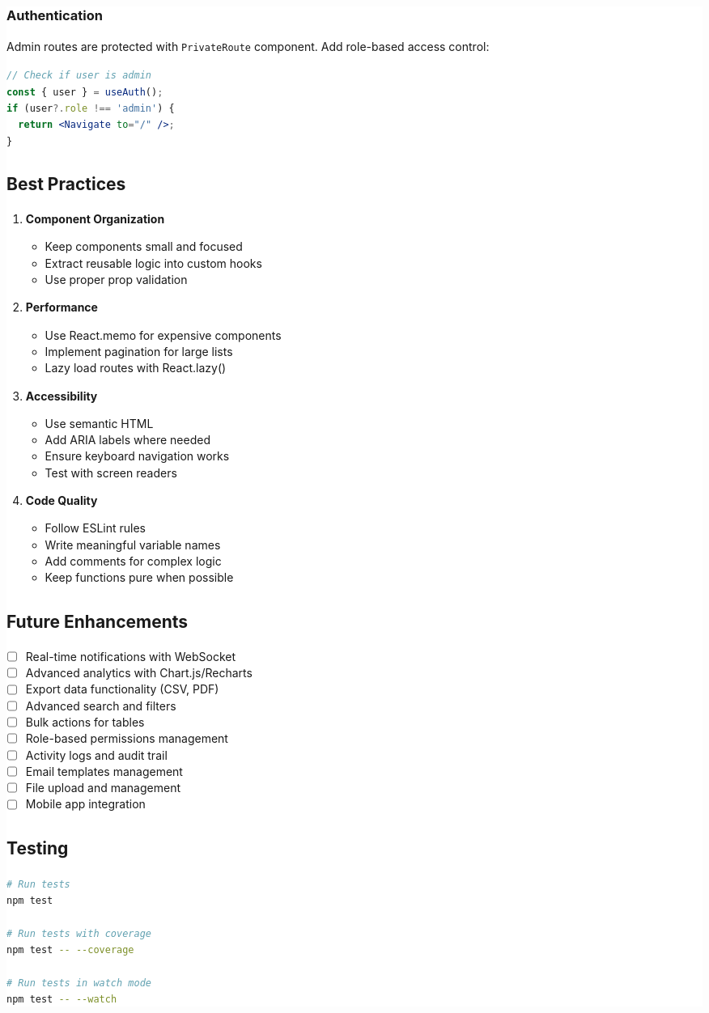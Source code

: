 ### Authentication
Admin routes are protected with `PrivateRoute` component.
Add role-based access control:
```jsx
// Check if user is admin
const { user } = useAuth();
if (user?.role !== 'admin') {
  return <Navigate to="/" />;
}
```

## Best Practices

1. **Component Organization**
   - Keep components small and focused
   - Extract reusable logic into custom hooks
   - Use proper prop validation

2. **Performance**
   - Use React.memo for expensive components
   - Implement pagination for large lists
   - Lazy load routes with React.lazy()

3. **Accessibility**
   - Use semantic HTML
   - Add ARIA labels where needed
   - Ensure keyboard navigation works
   - Test with screen readers

4. **Code Quality**
   - Follow ESLint rules
   - Write meaningful variable names
   - Add comments for complex logic
   - Keep functions pure when possible

## Future Enhancements

- [ ] Real-time notifications with WebSocket
- [ ] Advanced analytics with Chart.js/Recharts
- [ ] Export data functionality (CSV, PDF)
- [ ] Advanced search and filters
- [ ] Bulk actions for tables
- [ ] Role-based permissions management
- [ ] Activity logs and audit trail
- [ ] Email templates management
- [ ] File upload and management
- [ ] Mobile app integration

## Testing

```bash
# Run tests
npm test

# Run tests with coverage
npm test -- --coverage

# Run tests in watch mode
npm test -- --watch
```

